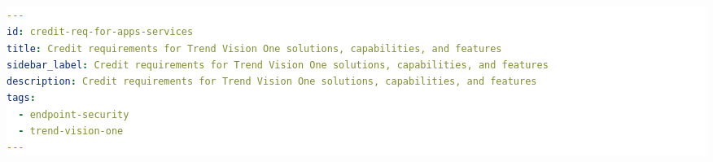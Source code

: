 ```yaml
---
id: credit-req-for-apps-services
title: Credit requirements for Trend Vision One solutions, capabilities, and features
sidebar_label: Credit requirements for Trend Vision One solutions, capabilities, and features
description: Credit requirements for Trend Vision One solutions, capabilities, and features
tags:
  - endpoint-security
  - trend-vision-one
---
```

